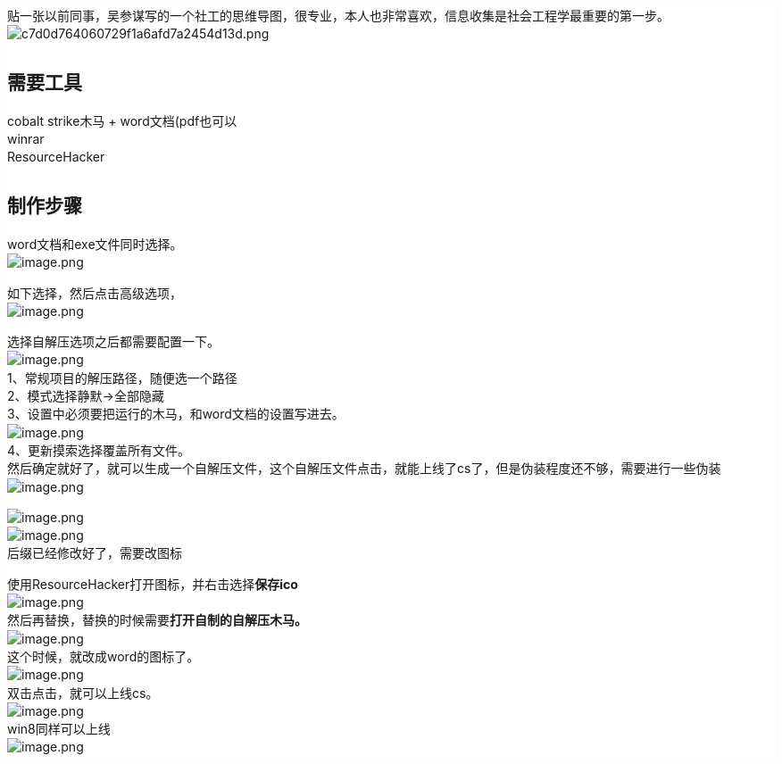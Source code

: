 贴一张以前同事，吴参谋写的一个社工的思维导图，很专业，本人也非常喜欢，信息收集是社会工程学最重要的第一步。<br />![c7d0d764060729f1a6afd7a2454d13d.png](https://cdn.nlark.com/yuque/0/2022/png/1345801/1660882234739-bb314d68-adce-4ae6-af83-0aedb22bbe16.png#averageHue=%23f4f1f1&clientId=uf86df145-d148-4&from=paste&height=1686&id=uadd3fb3b&originHeight=2107&originWidth=3056&originalType=binary&ratio=1&rotation=0&showTitle=false&size=1232047&status=done&style=none&taskId=u6eb3a744-29fb-44b8-a22d-eaed1719e92&title=&width=2444.8)

<a name="vP8Xs"></a>
## 需要工具
cobalt strike木马 + word文档(pdf也可以<br />winrar<br />ResourceHacker

<a name="pQX1Q"></a>
## 制作步骤
word文档和exe文件同时选择。<br />![image.png](https://cdn.nlark.com/yuque/0/2021/png/1345801/1631439932213-a8c4f27b-00ff-4f39-8a04-9a1326c9f9e9.png#averageHue=%23d3cfc7&clientId=u9c520c98-0140-4&from=paste&id=u909b729e&originHeight=384&originWidth=277&originalType=binary&ratio=1&rotation=0&showTitle=false&size=17646&status=done&style=none&taskId=u37de74fc-c311-4481-9c20-89f5f2d2d50&title=)

如下选择，然后点击高级选项，<br />![image.png](https://cdn.nlark.com/yuque/0/2021/png/1345801/1631440000951-5dbc5674-e769-46a9-ae4e-dd9b664bddf3.png#averageHue=%23cbc7c1&clientId=u9c520c98-0140-4&from=paste&height=316&id=u350aa004&originHeight=422&originWidth=455&originalType=binary&ratio=1&rotation=0&showTitle=false&size=29379&status=done&style=none&taskId=u249b5a69-1035-4410-917a-1d3eafcb501&title=&width=341)

选择自解压选项之后都需要配置一下。<br />![image.png](https://cdn.nlark.com/yuque/0/2021/png/1345801/1631440043773-342f1524-b361-4504-bf85-cc78dd72b0e4.png#averageHue=%23d4cfc7&clientId=u9c520c98-0140-4&from=paste&height=347&id=u666fdc82&originHeight=462&originWidth=865&originalType=binary&ratio=1&rotation=0&showTitle=false&size=59536&status=done&style=none&taskId=u5f922233-f69b-436c-a975-dc2e842ead9&title=&width=649)<br />1、常规项目的解压路径，随便选一个路径<br />2、模式选择静默→全部隐藏<br />3、设置中必须要把运行的木马，和word文档的设置写进去。<br />![image.png](https://cdn.nlark.com/yuque/0/2021/png/1345801/1631440138586-5abe96d4-69ea-45ee-8b9b-08a971792332.png#averageHue=%23d5d0ca&clientId=u9c520c98-0140-4&from=paste&height=365&id=uaf0c1fd7&originHeight=487&originWidth=396&originalType=binary&ratio=1&rotation=0&showTitle=false&size=21199&status=done&style=none&taskId=ue605c9c7-c50c-4297-a944-3c2ea76ef44&title=&width=297)<br />4、更新摸索选择覆盖所有文件。<br />然后确定就好了，就可以生成一个自解压文件，这个自解压文件点击，就能上线了cs了，但是伪装程度还不够，需要进行一些伪装<br />![image.png](https://cdn.nlark.com/yuque/0/2021/png/1345801/1631440276819-e2ce736c-08d4-43c9-928c-82e11ef43830.png#averageHue=%233a6da4&clientId=u9c520c98-0140-4&from=paste&id=u59e17940&originHeight=97&originWidth=127&originalType=binary&ratio=1&rotation=0&showTitle=false&size=4624&status=done&style=none&taskId=u70851895-baac-4ed0-bd01-97de5795ada&title=)

![image.png](https://cdn.nlark.com/yuque/0/2021/png/1345801/1631440317766-a2367133-2294-4abc-b507-58bae52d8081.png#averageHue=%2395bb5e&clientId=u9c520c98-0140-4&from=paste&height=291&id=u8da2817b&originHeight=388&originWidth=557&originalType=binary&ratio=1&rotation=0&showTitle=false&size=42935&status=done&style=none&taskId=ufe757cc7-42fe-4bd6-9622-d138555eb13&title=&width=418)<br />![image.png](https://cdn.nlark.com/yuque/0/2021/png/1345801/1631440350703-4837414b-8318-4435-bc19-d7ff6b011c0c.png#averageHue=%23336299&clientId=u9c520c98-0140-4&from=paste&id=u71e301c7&originHeight=97&originWidth=114&originalType=binary&ratio=1&rotation=0&showTitle=false&size=4389&status=done&style=none&taskId=u7aa655b5-b754-4885-957d-8fb014566b7&title=)<br />后缀已经修改好了，需要改图标

使用ResourceHacker打开图标，并右击选择**保存ico**<br />![image.png](https://cdn.nlark.com/yuque/0/2021/png/1345801/1631440741705-a70d798c-5f71-4e83-b0f1-e61dae041400.png#averageHue=%23f2f0ef&clientId=u9c520c98-0140-4&from=paste&height=413&id=uda2bb3e7&originHeight=550&originWidth=1000&originalType=binary&ratio=1&rotation=0&showTitle=false&size=110737&status=done&style=none&taskId=u40f60ee1-1582-4b93-8576-c7d40004eb3&title=&width=750)<br />然后再替换，替换的时候需要**打开自制的自解压木马。**<br />![image.png](https://cdn.nlark.com/yuque/0/2021/png/1345801/1631441045327-d9452611-f5dc-41c4-84d2-e9430f6e20fa.png#averageHue=%23f2f0ef&clientId=u9c520c98-0140-4&from=paste&height=275&id=uc8cd8bb2&originHeight=550&originWidth=1000&originalType=binary&ratio=1&rotation=0&showTitle=false&size=107665&status=done&style=none&taskId=udbb7be7a-07d5-426a-9785-8e00a623524&title=&width=500)<br />这个时候，就改成word的图标了。<br />![image.png](https://cdn.nlark.com/yuque/0/2021/png/1345801/1631441281207-6a651801-9085-40f7-a6b5-66b453d4d4c8.png#averageHue=%23f5f3f1&clientId=u9c520c98-0140-4&from=paste&height=43&id=u34d7621e&originHeight=57&originWidth=656&originalType=binary&ratio=1&rotation=0&showTitle=false&size=8229&status=done&style=none&taskId=u66b8d440-1f6f-43b9-817c-6b468ceea04&title=&width=492)<br />双击点击，就可以上线cs。<br />![image.png](https://cdn.nlark.com/yuque/0/2021/png/1345801/1631441345490-5e154e55-2d7d-4db5-bef9-858f272f658c.png#averageHue=%23e0df8e&clientId=u9c520c98-0140-4&from=paste&height=392&id=uc39b21fd&originHeight=784&originWidth=1515&originalType=binary&ratio=1&rotation=0&showTitle=false&size=283325&status=done&style=none&taskId=udca5f31f-d360-4ba3-b39c-5412b22f186&title=&width=757.5)<br />win8同样可以上线<br />![image.png](https://cdn.nlark.com/yuque/0/2021/png/1345801/1631441387909-43ad44b8-34e3-4736-9da4-c7f27ff4dc55.png#averageHue=%2367a153&clientId=u9c520c98-0140-4&from=paste&height=339&id=uc66fe3cb&originHeight=678&originWidth=1565&originalType=binary&ratio=1&rotation=0&showTitle=false&size=340077&status=done&style=none&taskId=u49a470c3-2dd3-45ea-b441-c33885d0cac&title=&width=782.5)
